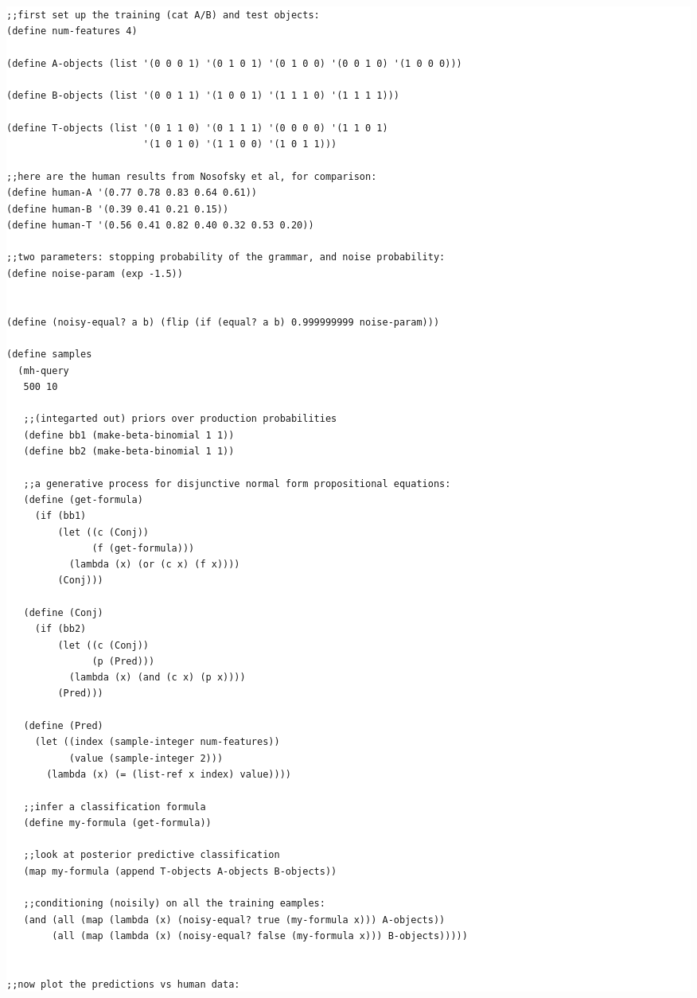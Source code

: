 <collapse name="Uncertainty Over Production Probabilities">

~~~~ {.mit-church}
;;first set up the training (cat A/B) and test objects:
(define num-features 4)

(define A-objects (list '(0 0 0 1) '(0 1 0 1) '(0 1 0 0) '(0 0 1 0) '(1 0 0 0)))

(define B-objects (list '(0 0 1 1) '(1 0 0 1) '(1 1 1 0) '(1 1 1 1)))

(define T-objects (list '(0 1 1 0) '(0 1 1 1) '(0 0 0 0) '(1 1 0 1)
                        '(1 0 1 0) '(1 1 0 0) '(1 0 1 1)))

;;here are the human results from Nosofsky et al, for comparison:
(define human-A '(0.77 0.78 0.83 0.64 0.61))
(define human-B '(0.39 0.41 0.21 0.15))
(define human-T '(0.56 0.41 0.82 0.40 0.32 0.53 0.20))

;;two parameters: stopping probability of the grammar, and noise probability:
(define noise-param (exp -1.5))


(define (noisy-equal? a b) (flip (if (equal? a b) 0.999999999 noise-param)))

(define samples
  (mh-query
   500 10

   ;;(integarted out) priors over production probabilities
   (define bb1 (make-beta-binomial 1 1))
   (define bb2 (make-beta-binomial 1 1))

   ;;a generative process for disjunctive normal form propositional equations:
   (define (get-formula)
     (if (bb1)
         (let ((c (Conj))
               (f (get-formula)))
           (lambda (x) (or (c x) (f x))))
         (Conj)))

   (define (Conj)
     (if (bb2)
         (let ((c (Conj))
               (p (Pred)))
           (lambda (x) (and (c x) (p x))))
         (Pred)))

   (define (Pred)
     (let ((index (sample-integer num-features))
           (value (sample-integer 2)))
       (lambda (x) (= (list-ref x index) value))))

   ;;infer a classification formula
   (define my-formula (get-formula))

   ;;look at posterior predictive classification
   (map my-formula (append T-objects A-objects B-objects))

   ;;conditioning (noisily) on all the training eamples:
   (and (all (map (lambda (x) (noisy-equal? true (my-formula x))) A-objects))
        (all (map (lambda (x) (noisy-equal? false (my-formula x))) B-objects)))))


;;now plot the predictions vs human data:
~~~~